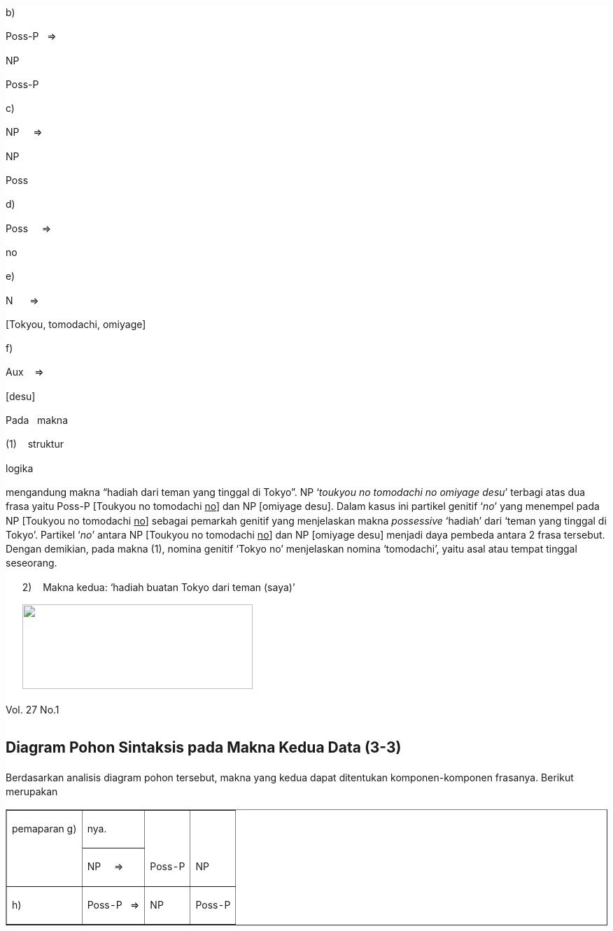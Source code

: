 <p><span class="font6">b)</span></p></td><td style="vertical-align:bottom;">
<p><span class="font6">Poss-P &nbsp;&nbsp;=&gt;</span></p></td><td style="vertical-align:bottom;">
<p><span class="font6">NP</span></p></td><td style="vertical-align:bottom;">
<p><span class="font6">Poss-P</span></p></td></tr>
<tr><td style="vertical-align:bottom;">
<p><span class="font6">c)</span></p></td><td style="vertical-align:bottom;">
<p><span class="font6">NP &nbsp;&nbsp;&nbsp;&nbsp;=&gt;</span></p></td><td style="vertical-align:bottom;">
<p><span class="font6">NP</span></p></td><td style="vertical-align:bottom;">
<p><span class="font6">Poss</span></p></td></tr>
<tr><td style="vertical-align:bottom;">
<p><span class="font6">d)</span></p></td><td style="vertical-align:bottom;">
<p><span class="font6">Poss &nbsp;&nbsp;&nbsp;&nbsp;=&gt;</span></p></td><td style="vertical-align:bottom;">
<p><span class="font6">no</span></p></td><td style="vertical-align:top;"></td></tr>
<tr><td style="vertical-align:top;">
<p><span class="font6">e)</span></p></td><td style="vertical-align:top;">
<p><span class="font6">N &nbsp;&nbsp;&nbsp;&nbsp;&nbsp;=&gt;</span></p></td><td colspan="2" style="vertical-align:bottom;">
<p><span class="font6">[Tokyou, tomodachi, omiyage]</span></p></td></tr>
<tr><td style="vertical-align:top;">
<p><span class="font6">f)</span></p></td><td style="vertical-align:top;">
<p><span class="font6">Aux &nbsp;&nbsp;&nbsp;=&gt;</span></p></td><td style="vertical-align:top;">
<p><span class="font6">[desu]</span></p></td><td style="vertical-align:top;"></td></tr>
<tr><td colspan="2" style="vertical-align:bottom;">
<p><span class="font6">Pada &nbsp;&nbsp;makna</span></p></td><td style="vertical-align:bottom;">
<p><span class="font6">(1) &nbsp;&nbsp;&nbsp;struktur</span></p></td><td style="vertical-align:bottom;">
<p><span class="font6">logika</span></p></td></tr>
</table>
<p><span class="font6">mengandung makna “hadiah dari teman yang tinggal di Tokyo”. NP ‘</span><span class="font6" style="font-style:italic;">toukyou no tomodachi no omiyage desu</span><span class="font6">’ terbagi atas dua frasa yaitu Poss-P [Toukyou no tomodachi </span><span class="font6" style="text-decoration:underline;">no</span><span class="font6">] dan NP [omiyage desu]. Dalam kasus ini partikel genitif ‘</span><span class="font6" style="font-style:italic;">no</span><span class="font6">’ yang menempel pada NP [Toukyou no tomodachi </span><span class="font6" style="text-decoration:underline;">no</span><span class="font6">] sebagai pemarkah genitif yang menjelaskan makna </span><span class="font6" style="font-style:italic;">possessive</span><span class="font6"> ‘hadiah’ dari ‘teman yang tinggal di Tokyo’. Partikel ‘</span><span class="font6" style="font-style:italic;">no</span><span class="font6">’ antara NP [Toukyou no tomodachi </span><span class="font6" style="text-decoration:underline;">no</span><span class="font6">] dan NP [omiyage desu] menjadi daya pembeda antara 2 frasa tersebut. Dengan demikian, pada makna (1), nomina genitif ‘Tokyo no’ menjelaskan nomina ‘tomodachi’, yaitu asal atau tempat tinggal seseorang.</span></p>
<ul style="list-style:none;"><li>
<p><span class="font6">2) &nbsp;&nbsp;&nbsp;Makna kedua: ‘hadiah buatan Tokyo dari teman (saya)’</span></p><img src="https://jurnal.harianregional.com/media/58759-4.jpg" alt="" style="width:247pt;height:91pt;"></li></ul>
<p><span class="font1">Vol. 27 No.1</span></p>
<h2><a name="bookmark21"></a><span class="font6" style="font-weight:bold;"><a name="bookmark22"></a>Diagram Pohon Sintaksis pada Makna Kedua Data (3-3)</span></h2>
<p><span class="font6">Berdasarkan analisis diagram pohon tersebut, makna yang kedua dapat ditentukan komponen-komponen frasanya. Berikut merupakan</span></p>
<table border="1">
<tr><td rowspan="2" style="vertical-align:top;">
<p><span class="font6">pemaparan g)</span></p></td><td style="vertical-align:top;">
<p><span class="font6">nya.</span></p></td><td rowspan="2" style="vertical-align:bottom;">
<p><span class="font6">Poss-P</span></p></td><td rowspan="2" style="vertical-align:bottom;">
<p><span class="font6">NP</span></p></td></tr>
<tr><td style="vertical-align:top;">
<p><span class="font6">NP &nbsp;&nbsp;&nbsp;&nbsp;=&gt;</span></p></td></tr>
<tr><td style="vertical-align:bottom;">
<p><span class="font6">h)</span></p></td><td style="vertical-align:bottom;">
<p><span class="font6">Poss-P &nbsp;&nbsp;=&gt;</span></p></td><td style="vertical-align:bottom;">
<p><span class="font6">NP</span></p></td><td style="vertical-align:bottom;">
<p><span class="font6">Poss-P</span></p></td></tr>